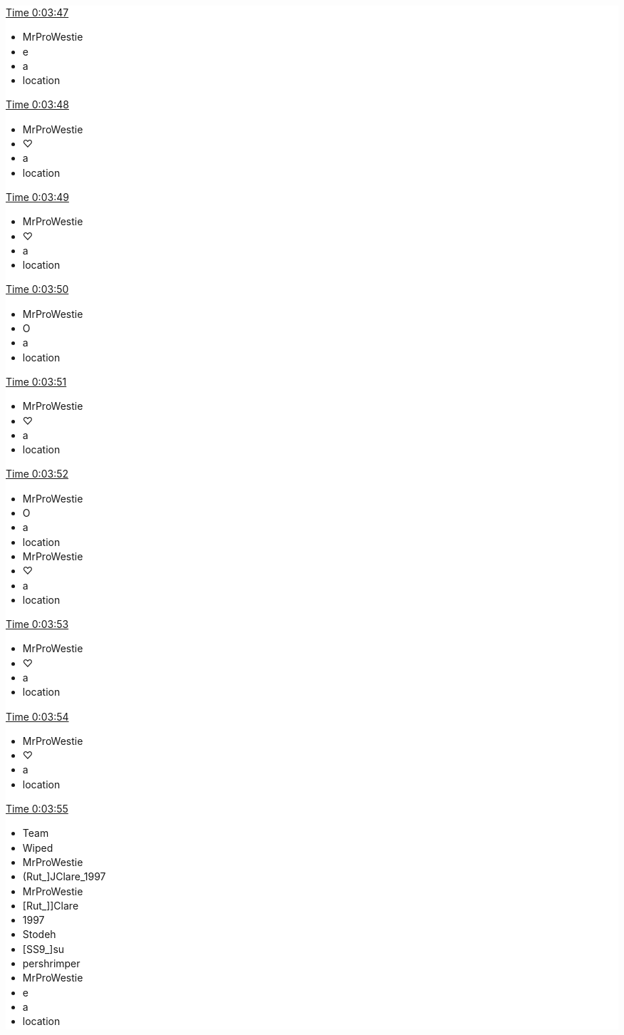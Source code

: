  [Time 0:03:47](https://youtu.be/lzbtPLDqzVg?t=222) 
- MrProWestie 
- e 
- a 
- location 

 [Time 0:03:48](https://youtu.be/lzbtPLDqzVg?t=223) 
- MrProWestie 
- ♡ 
- a 
- location 

 [Time 0:03:49](https://youtu.be/lzbtPLDqzVg?t=224) 
- MrProWestie 
- ♡ 
- a 
- location 

 [Time 0:03:50](https://youtu.be/lzbtPLDqzVg?t=225) 
- MrProWestie 
- O 
- a 
- location 

 [Time 0:03:51](https://youtu.be/lzbtPLDqzVg?t=226) 
- MrProWestie 
- ♡ 
- a 
- location 

 [Time 0:03:52](https://youtu.be/lzbtPLDqzVg?t=227) 
- MrProWestie 
- O 
- a 
- location 
- MrProWestie 
- ♡ 
- a 
- location 

 [Time 0:03:53](https://youtu.be/lzbtPLDqzVg?t=228) 
- MrProWestie 
- ♡ 
- a 
- location 

 [Time 0:03:54](https://youtu.be/lzbtPLDqzVg?t=229) 
- MrProWestie 
- ♡ 
- a 
- location 

 [Time 0:03:55](https://youtu.be/lzbtPLDqzVg?t=230) 
- Team 
- Wiped 
- MrProWestie 
- (Rut_]JClare_1997 
- MrProWestie 
- [Rut_]]Clare 
- 1997 
- Stodeh 
- [SS9_]su 
- pershrimper 
- MrProWestie 
- e 
- a 
- location 
